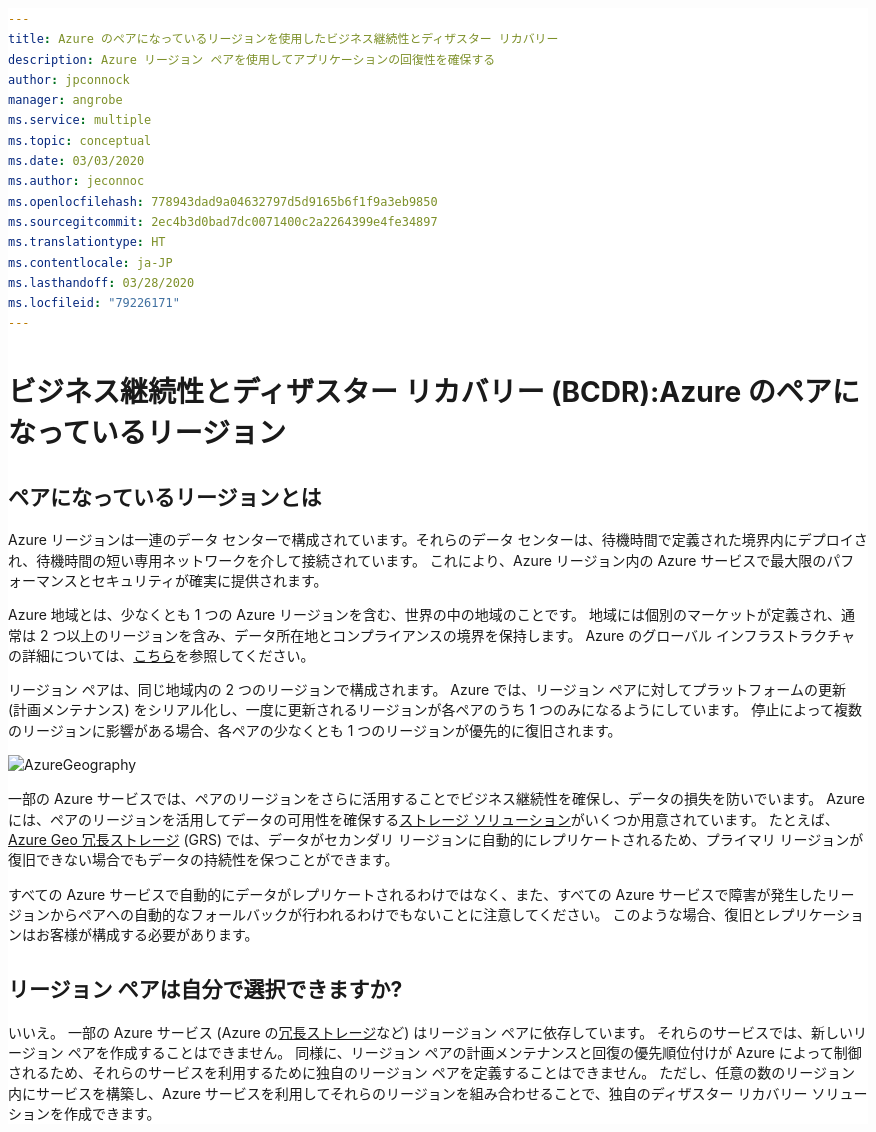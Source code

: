 ```yaml
---
title: Azure のペアになっているリージョンを使用したビジネス継続性とディザスター リカバリー
description: Azure リージョン ペアを使用してアプリケーションの回復性を確保する
author: jpconnock
manager: angrobe
ms.service: multiple
ms.topic: conceptual
ms.date: 03/03/2020
ms.author: jeconnoc
ms.openlocfilehash: 778943dad9a04632797d5d9165b6f1f9a3eb9850
ms.sourcegitcommit: 2ec4b3d0bad7dc0071400c2a2264399e4fe34897
ms.translationtype: HT
ms.contentlocale: ja-JP
ms.lasthandoff: 03/28/2020
ms.locfileid: "79226171"
---
```

# <a name="business-continuity-and-disaster-recovery-bcdr-azure-paired-regions"></a>ビジネス継続性とディザスター リカバリー (BCDR):Azure のペアになっているリージョン

## <a name="what-are-paired-regions"></a>ペアになっているリージョンとは

Azure リージョンは一連のデータ センターで構成されています。それらのデータ センターは、待機時間で定義された境界内にデプロイされ、待機時間の短い専用ネットワークを介して接続されています。  これにより、Azure リージョン内の Azure サービスで最大限のパフォーマンスとセキュリティが確実に提供されます。  

Azure 地域とは、少なくとも 1 つの Azure リージョンを含む、世界の中の地域のことです。 地域には個別のマーケットが定義され、通常は 2 つ以上のリージョンを含み、データ所在地とコンプライアンスの境界を保持します。  Azure のグローバル インフラストラクチャの詳細については、[こちら](https://azure.microsoft.com/global-infrastructure/regions/)を参照してください。

リージョン ペアは、同じ地域内の 2 つのリージョンで構成されます。 Azure では、リージョン ペアに対してプラットフォームの更新 (計画メンテナンス) をシリアル化し、一度に更新されるリージョンが各ペアのうち 1 つのみになるようにしています。 停止によって複数のリージョンに影響がある場合、各ペアの少なくとも 1 つのリージョンが優先的に復旧されます。

![AzureGeography](./media/best-practices-availability-paired-regions/GeoRegionDataCenter.png)

一部の Azure サービスでは、ペアのリージョンをさらに活用することでビジネス継続性を確保し、データの損失を防いでいます。  Azure には、ペアのリージョンを活用してデータの可用性を確保する[ストレージ ソリューション](./storage/common/storage-redundancy.md#redundancy-in-a-secondary-region)がいくつか用意されています。 たとえば、[Azure Geo 冗長ストレージ](./storage/common/storage-redundancy.md#geo-redundant-storage) (GRS) では、データがセカンダリ リージョンに自動的にレプリケートされるため、プライマリ リージョンが復旧できない場合でもデータの持続性を保つことができます。 

すべての Azure サービスで自動的にデータがレプリケートされるわけではなく、また、すべての Azure サービスで障害が発生したリージョンからペアへの自動的なフォールバックが行われるわけでもないことに注意してください。  このような場合、復旧とレプリケーションはお客様が構成する必要があります。

## <a name="can-i-select-my-regional-pairs"></a>リージョン ペアは自分で選択できますか?

いいえ。 一部の Azure サービス (Azure の[冗長ストレージ](./storage/common/storage-redundancy.md)など) はリージョン ペアに依存しています。 それらのサービスでは、新しいリージョン ペアを作成することはできません。  同様に、リージョン ペアの計画メンテナンスと回復の優先順位付けが Azure によって制御されるため、それらのサービスを利用するために独自のリージョン ペアを定義することはできません。 ただし、任意の数のリージョン内にサービスを構築し、Azure サービスを利用してそれらのリージョンを組み合わせることで、独自のディザスター リカバリー ソリューションを作成できます。 
